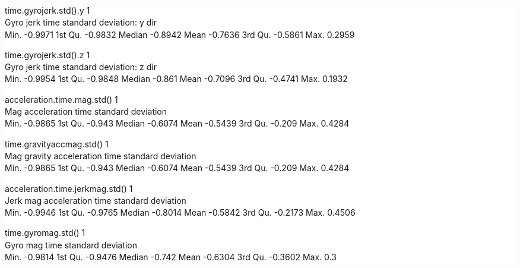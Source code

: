   time.gyrojerk.std().y                 	1	
	Gyro jerk time standard deviation: y dir	
	Min.   	-0.9971
	1st Qu.	-0.9832
	Median 	-0.8942
	Mean   	-0.7636
	3rd Qu.	-0.5861
	Max.   	0.2959
		
  time.gyrojerk.std().z                 	1	
	Gyro jerk time standard deviation: z dir	
	Min.   	-0.9954
	1st Qu.	-0.9848
	Median 	-0.861
	Mean   	-0.7096
	3rd Qu.	-0.4741
	Max.   	0.1932
		
  acceleration.time.mag.std()           	1	
	Mag acceleration time standard deviation	
	Min.   	-0.9865
	1st Qu.	-0.943
	Median 	-0.6074
	Mean   	-0.5439
	3rd Qu.	-0.209
	Max.   	0.4284
		
  time.gravityaccmag.std()              	1	
	Mag gravity acceleration time standard deviation	
	Min.   	-0.9865
	1st Qu.	-0.943
	Median 	-0.6074
	Mean   	-0.5439
	3rd Qu.	-0.209
	Max.   	0.4284
		
  acceleration.time.jerkmag.std()       	1	
	Jerk mag acceleration time standard deviation	
	Min.   	-0.9946
	1st Qu.	-0.9765
	Median 	-0.8014
	Mean   	-0.5842
	3rd Qu.	-0.2173
	Max.   	0.4506
		
  time.gyromag.std()                    	1	
	Gyro mag time  standard deviation	
	Min.   	-0.9814
	1st Qu.	-0.9476
	Median 	-0.742
	Mean   	-0.6304
	3rd Qu.	-0.3602
	Max.   	0.3
		